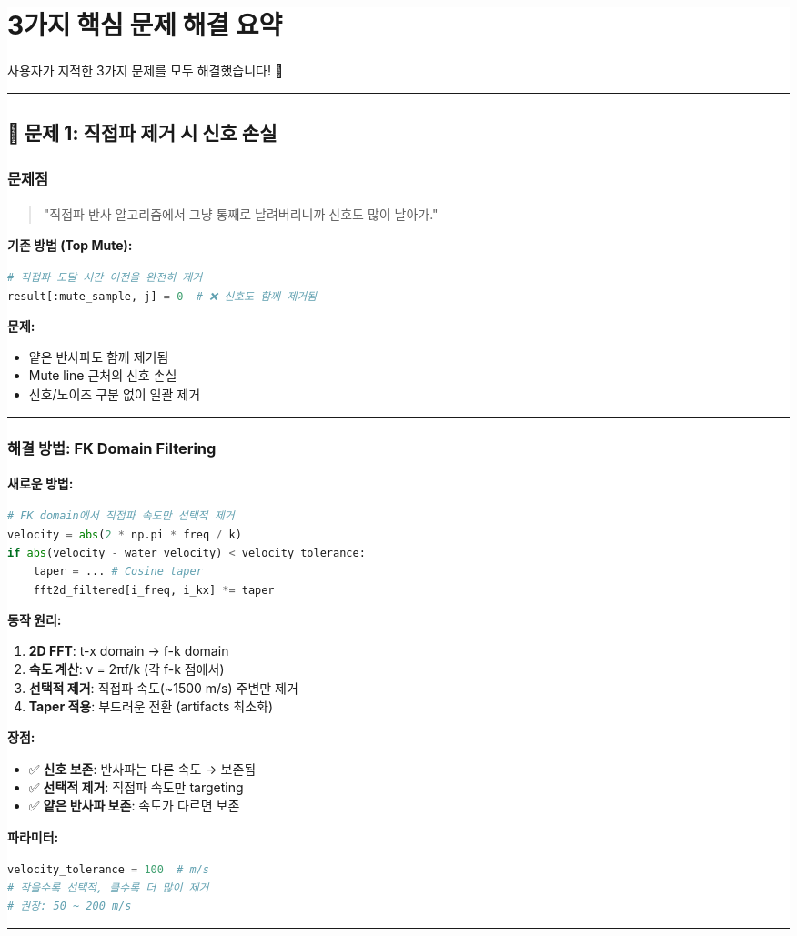 # 3가지 핵심 문제 해결 요약

사용자가 지적한 3가지 문제를 모두 해결했습니다! 🎉

---

## 🎯 문제 1: 직접파 제거 시 신호 손실

### 문제점
> "직접파 반사 알고리즘에서 그냥 통째로 날려버리니까 신호도 많이 날아가."

**기존 방법 (Top Mute):**
```python
# 직접파 도달 시간 이전을 완전히 제거
result[:mute_sample, j] = 0  # ❌ 신호도 함께 제거됨
```

**문제:**
- 얕은 반사파도 함께 제거됨
- Mute line 근처의 신호 손실
- 신호/노이즈 구분 없이 일괄 제거

---

### 해결 방법: FK Domain Filtering

**새로운 방법:**
```python
# FK domain에서 직접파 속도만 선택적 제거
velocity = abs(2 * np.pi * freq / k)
if abs(velocity - water_velocity) < velocity_tolerance:
    taper = ... # Cosine taper
    fft2d_filtered[i_freq, i_kx] *= taper
```

**동작 원리:**
1. **2D FFT**: t-x domain → f-k domain
2. **속도 계산**: v = 2πf/k (각 f-k 점에서)
3. **선택적 제거**: 직접파 속도(~1500 m/s) 주변만 제거
4. **Taper 적용**: 부드러운 전환 (artifacts 최소화)

**장점:**
- ✅ **신호 보존**: 반사파는 다른 속도 → 보존됨
- ✅ **선택적 제거**: 직접파 속도만 targeting
- ✅ **얕은 반사파 보존**: 속도가 다르면 보존

**파라미터:**
```python
velocity_tolerance = 100  # m/s
# 작을수록 선택적, 클수록 더 많이 제거
# 권장: 50 ~ 200 m/s
```

---
